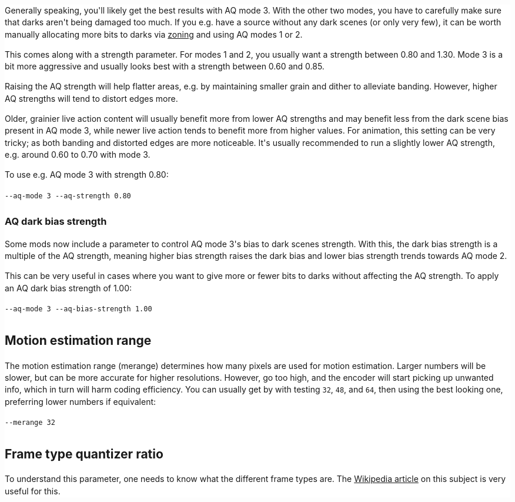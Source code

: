 Generally speaking, you'll likely get the best results with AQ mode 3.
With the other two modes, you have to carefully make sure that darks aren't being damaged too much.
If you e.g. have a source without any dark scenes (or only very few), it can be worth manually allocating more bits to darks via [zoning](#zones) and using AQ modes 1 or 2.

This comes along with a strength parameter.
For modes 1 and 2, you usually want a strength between 0.80 and 1.30.
Mode 3 is a bit more aggressive and usually looks best with a strength between 0.60 and 0.85.

Raising the AQ strength will help flatter areas, e.g. by maintaining smaller grain and dither to alleviate banding.
However, higher AQ strengths will tend to distort edges more.

Older, grainier live action content will usually benefit more from lower AQ strengths and may benefit less from the dark scene bias present in AQ mode 3, while newer live action tends to benefit more from higher values.
For animation, this setting can be very tricky; as both banding and distorted edges are more noticeable.
It's usually recommended to run a slightly lower AQ strength, e.g. around 0.60 to 0.70 with mode 3.

To use e.g. AQ mode 3 with strength 0.80:

```
--aq-mode 3 --aq-strength 0.80
```

### AQ dark bias strength

Some mods now include a parameter to control AQ mode 3's bias to dark scenes strength.
With this, the dark bias strength is a multiple of the AQ strength, meaning higher bias strength raises the dark bias and lower bias strength trends towards AQ mode 2.

This can be very useful in cases where you want to give more or fewer bits to darks without affecting the AQ strength.
To apply an AQ dark bias strength of 1.00:

```
--aq-mode 3 --aq-bias-strength 1.00
```

## Motion estimation range

The motion estimation range (merange) determines how many pixels are used for motion estimation.
Larger numbers will be slower, but can be more accurate for higher resolutions.
However, go too high, and the encoder will start picking up unwanted info, which in turn will harm coding efficiency.
You can usually get by with testing `32`, `48`, and `64`, then using the best looking one, preferring lower numbers if equivalent:

```
--merange 32
```

## Frame type quantizer ratio

To understand this parameter, one needs to know what the different frame types are.
The [Wikipedia article](https://en.wikipedia.org/wiki/Video_compression_picture_types) on this subject is very useful for this.
